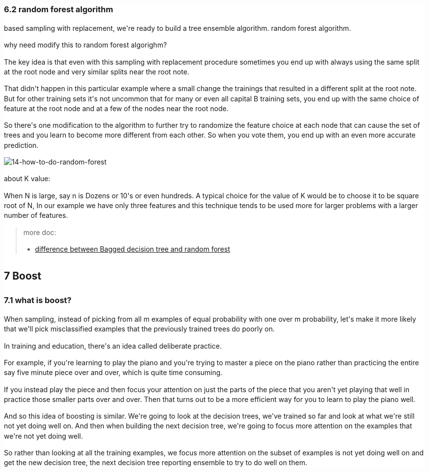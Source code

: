 ### 6.2 random forest algorithm

based sampling with replacement, we're ready to build a tree ensemble algorithm. random forest algorithm. 

why need modify this to random forest algorighm?

The key idea is that even with this sampling with replacement procedure sometimes you end up with always using the same split at the root node and very similar splits near the root note. 

That didn't happen in this particular example where a small change the trainings that resulted in a different split at the root note. But for other training sets it's not uncommon that for many or even all capital B training sets, you end up with the same choice of feature at the root node and at a few of the nodes near the root node. 

So there's one modification to the algorithm to further try to randomize the feature choice at each node that can cause the set of trees and you learn to become more different from each other. So when you vote them, you end up with an even more accurate prediction. 

![14-how-to-do-random-forest](/assets/images/meachine-learning/decision-tree/14-how-to-do-random-forest.png)

about K value:

When N is large, say n is Dozens or 10's or even hundreds. A typical choice for the value of K would be to choose it to be square root of N, In our example we have only three features and this technique tends to be used more for larger problems with a larger number of features.

> more doc:
>
> - [difference between Bagged decision tree and random forest ](https://blog.csdn.net/qq_36213518/article/details/54861930)

## 7 Boost

### 7.1 what is boost?

When sampling, instead of picking from all m examples of equal probability with one over m probability, let's make it more likely that we'll pick misclassified examples that the previously trained trees do poorly on. 

In training and education, there's an idea called deliberate practice. 

For example, if you're learning to play the piano and you're trying to master a piece on the piano rather than practicing the entire say five minute piece over and over, which is quite time consuming. 

If you instead play the piece and then focus your attention on just the parts of the piece that you aren't yet playing that well in practice those smaller parts over and over. Then that turns out to be a more efficient way for you to learn to play the piano well. 

And so this idea of boosting is similar. We're going to look at the decision trees, we've trained so far and look at what we're still not yet doing well on. And then when building the next decision tree, we're going to focus more attention on the examples that we're not yet doing well. 

So rather than looking at all the training examples, we focus more attention on the subset of examples is not yet doing well on and get the new decision tree, the next decision tree reporting ensemble to try to do well on them. 
